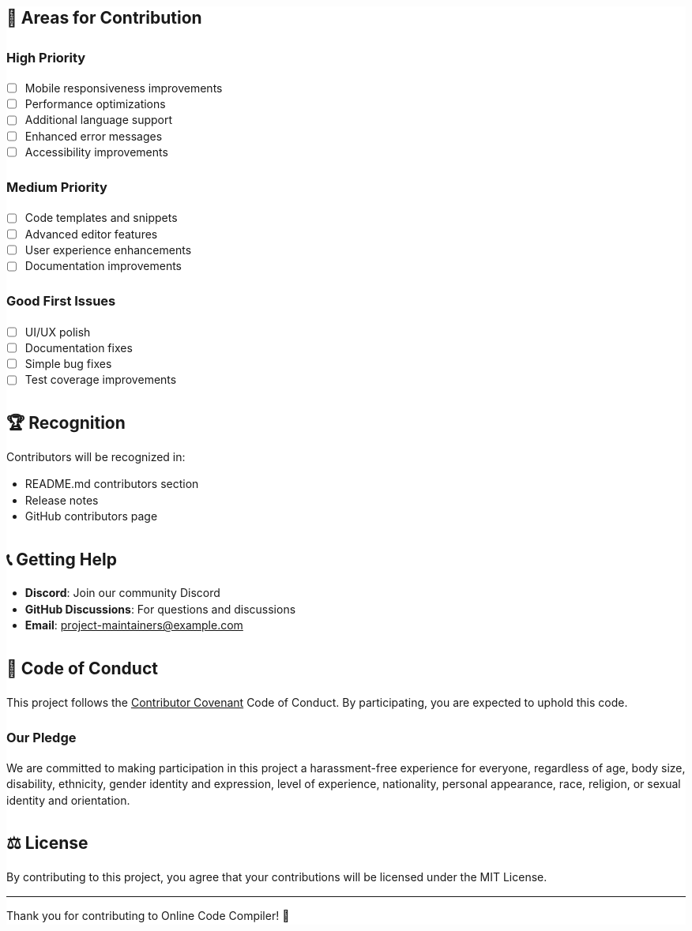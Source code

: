 ## 🎯 Areas for Contribution

### High Priority
- [ ] Mobile responsiveness improvements
- [ ] Performance optimizations
- [ ] Additional language support
- [ ] Enhanced error messages
- [ ] Accessibility improvements

### Medium Priority
- [ ] Code templates and snippets
- [ ] Advanced editor features
- [ ] User experience enhancements
- [ ] Documentation improvements

### Good First Issues
- [ ] UI/UX polish
- [ ] Documentation fixes
- [ ] Simple bug fixes
- [ ] Test coverage improvements

## 🏆 Recognition

Contributors will be recognized in:
- README.md contributors section
- Release notes
- GitHub contributors page

## 📞 Getting Help

- **Discord**: Join our community Discord
- **GitHub Discussions**: For questions and discussions
- **Email**: project-maintainers@example.com

## 📜 Code of Conduct

This project follows the [Contributor Covenant](https://www.contributor-covenant.org/) Code of Conduct. By participating, you are expected to uphold this code.

### Our Pledge

We are committed to making participation in this project a harassment-free experience for everyone, regardless of age, body size, disability, ethnicity, gender identity and expression, level of experience, nationality, personal appearance, race, religion, or sexual identity and orientation.

## ⚖️ License

By contributing to this project, you agree that your contributions will be licensed under the MIT License.

---

Thank you for contributing to Online Code Compiler! 🚀
